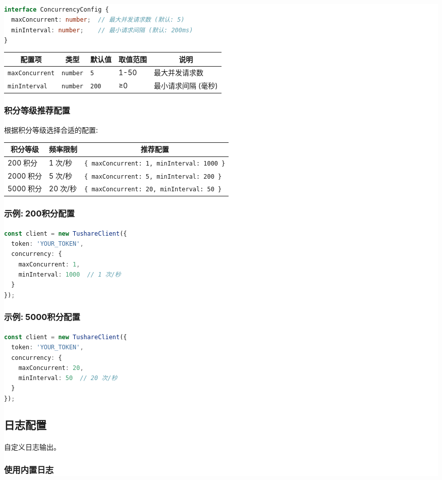 ```typescript
interface ConcurrencyConfig {
  maxConcurrent: number;  // 最大并发请求数 (默认: 5)
  minInterval: number;    // 最小请求间隔 (默认: 200ms)
}
```

| 配置项 | 类型 | 默认值 | 取值范围 | 说明 |
|--------|------|--------|----------|------|
| `maxConcurrent` | `number` | `5` | 1-50 | 最大并发请求数 |
| `minInterval` | `number` | `200` | ≥0 | 最小请求间隔 (毫秒) |

### 积分等级推荐配置

根据积分等级选择合适的配置:

| 积分等级 | 频率限制 | 推荐配置 |
|---------|---------|---------|
| 200 积分 | 1 次/秒 | `{ maxConcurrent: 1, minInterval: 1000 }` |
| 2000 积分 | 5 次/秒 | `{ maxConcurrent: 5, minInterval: 200 }` |
| 5000 积分 | 20 次/秒 | `{ maxConcurrent: 20, minInterval: 50 }` |

### 示例: 200积分配置

```typescript
const client = new TushareClient({
  token: 'YOUR_TOKEN',
  concurrency: {
    maxConcurrent: 1,
    minInterval: 1000  // 1 次/秒
  }
});
```

### 示例: 5000积分配置

```typescript
const client = new TushareClient({
  token: 'YOUR_TOKEN',
  concurrency: {
    maxConcurrent: 20,
    minInterval: 50  // 20 次/秒
  }
});
```

## 日志配置

自定义日志输出。

### 使用内置日志

